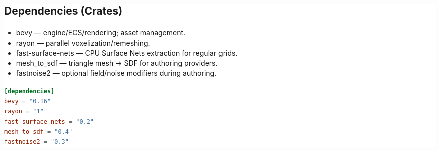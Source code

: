 ## Dependencies (Crates)
- bevy — engine/ECS/rendering; asset management.
- rayon — parallel voxelization/remeshing.
- fast-surface-nets — CPU Surface Nets extraction for regular grids.
- mesh_to_sdf — triangle mesh → SDF for authoring providers.
- fastnoise2 — optional field/noise modifiers during authoring.

```toml
[dependencies]
bevy = "0.16"
rayon = "1"
fast-surface-nets = "0.2"
mesh_to_sdf = "0.4"
fastnoise2 = "0.3"
```


